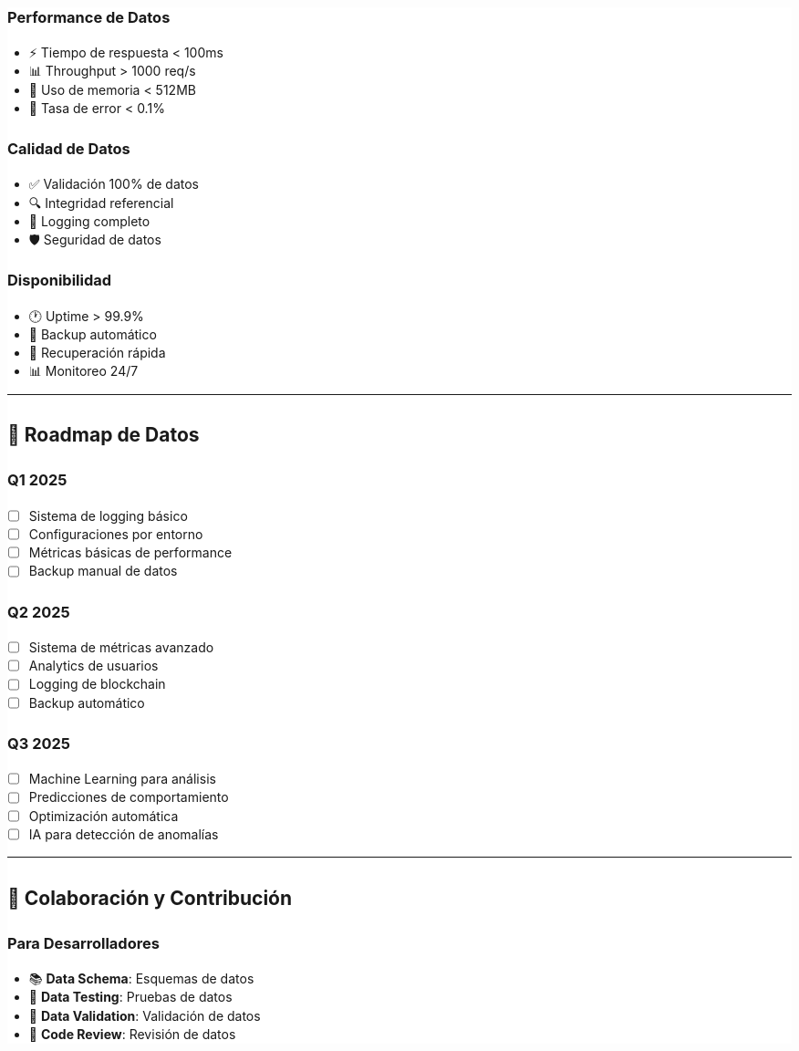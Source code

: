 ### **Performance de Datos**
- ⚡ Tiempo de respuesta < 100ms
- 📊 Throughput > 1000 req/s
- 💾 Uso de memoria < 512MB
- 🔄 Tasa de error < 0.1%

### **Calidad de Datos**
- ✅ Validación 100% de datos
- 🔍 Integridad referencial
- 📝 Logging completo
- 🛡️ Seguridad de datos

### **Disponibilidad**
- 🕐 Uptime > 99.9%
- 🔄 Backup automático
- 🚀 Recuperación rápida
- 📊 Monitoreo 24/7

---

## 🔮 **Roadmap de Datos**

### **Q1 2025**
- [ ] Sistema de logging básico
- [ ] Configuraciones por entorno
- [ ] Métricas básicas de performance
- [ ] Backup manual de datos

### **Q2 2025**
- [ ] Sistema de métricas avanzado
- [ ] Analytics de usuarios
- [ ] Logging de blockchain
- [ ] Backup automático

### **Q3 2025**
- [ ] Machine Learning para análisis
- [ ] Predicciones de comportamiento
- [ ] Optimización automática
- [ ] IA para detección de anomalías

---

## 🤝 **Colaboración y Contribución**

### **Para Desarrolladores**
- 📚 **Data Schema**: Esquemas de datos
- 🧪 **Data Testing**: Pruebas de datos
- 🔧 **Data Validation**: Validación de datos
- 💬 **Code Review**: Revisión de datos
